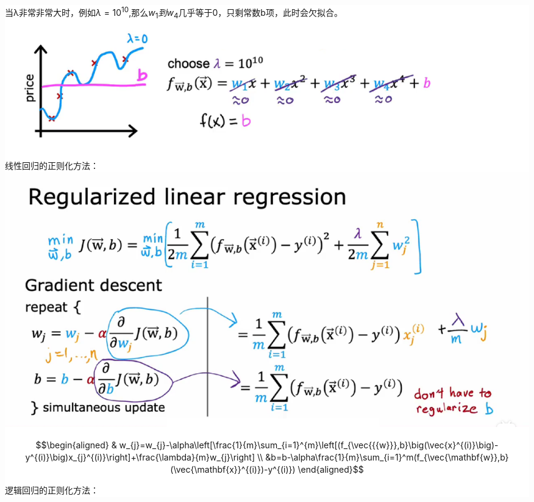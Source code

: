 当λ非常非常大时，例如$\lambda=10^{10}$,那么$w_1到w_4$几乎等于0，只剩常数b项，此时会欠拟合。

![](assets/Snipaste_2023-06-14_10-00-42.png)

线性回归的正则化方法：
![](assets/Snipaste_2023-06-14_10-13-49.png)

$$\begin{aligned}
& w_{j}=w_{j}-\alpha\left[\frac{1}{m}\sum_{i=1}^{m}\left[(f_{\vec{{{w}}},b}\big(\vec{x}^{(i)}\big)-y^{(i)}\big)x_{j}^{(i)}\right]+\frac{\lambda}{m}w_{j}\right]  \\
&b=b-\alpha\frac{1}{m}\sum_{i=1}^m(f_{\vec{\mathbf{w}},b}(\vec{\mathbf{x}}^{(i)})-y^{(i)})
\end{aligned}$$

逻辑回归的正则化方法：